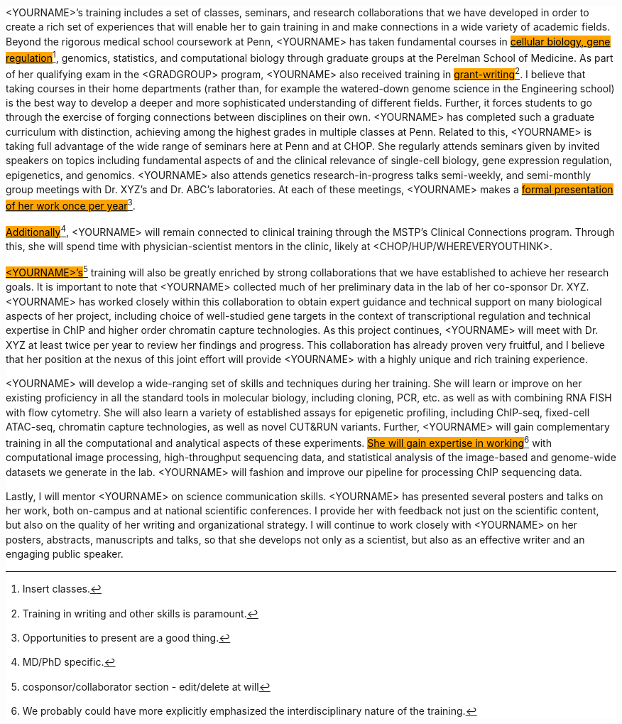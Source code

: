 \<YOURNAME>’s training includes a set of classes, seminars, and research collaborations that we have developed in order to create a rich set of experiences that will enable her to gain training in and make connections in a wide variety of academic fields. Beyond the rigorous medical school coursework at Penn, \<YOURNAME> has taken fundamental courses in [<mark style="background-color:orange;">cellular biology, gene regulation</mark>](#user-content-fn-6)[^6], genomics, statistics, and computational biology through graduate groups at the Perelman School of Medicine. As part of her qualifying exam in the \<GRADGROUP> program, \<YOURNAME> also received training in [<mark style="background-color:orange;">grant-writing</mark>](#user-content-fn-7)[^7]. I believe that taking courses in their home departments (rather than, for example the watered-down genome science in the Engineering school) is the best way to develop a deeper and more sophisticated understanding of different fields. Further, it forces students to go through the exercise of forging connections between disciplines on their own. \<YOURNAME> has completed such a graduate curriculum with distinction, achieving among the highest grades in multiple classes at Penn. Related to this, \<YOURNAME> is taking full advantage of the wide range of seminars here at Penn and at CHOP. She regularly attends seminars given by invited speakers on topics including fundamental aspects of and the clinical relevance of single-cell biology, gene expression regulation, epigenetics, and genomics. \<YOURNAME> also attends genetics research-in-progress talks semi-weekly, and semi-monthly group meetings with Dr. XYZ’s and Dr. ABC’s laboratories. At each of these meetings, \<YOURNAME> makes a [<mark style="background-color:orange;">formal presentation of her work once per year</mark>](#user-content-fn-8)[^8].

[<mark style="background-color:orange;">Additionally</mark>](#user-content-fn-9)[^9], \<YOURNAME> will remain connected to clinical training through the MSTP’s Clinical Connections program. Through this, she will spend time with physician-scientist mentors in the clinic, likely at \<CHOP/HUP/WHEREVERYOUTHINK>.&#x20;

[<mark style="background-color:orange;">\<YOURNAME>’s</mark>](#user-content-fn-10)[^10] training will also be greatly enriched by strong collaborations that we have established to achieve her research goals. It is important to note that \<YOURNAME> collected much of her preliminary data in the lab of her co-sponsor Dr. XYZ. \<YOURNAME> has worked closely within this collaboration to obtain expert guidance and technical support on many biological aspects of her project, including choice of well-studied gene targets in the context of transcriptional regulation and technical expertise in ChIP and higher order chromatin capture technologies. As this project continues, \<YOURNAME> will meet with Dr. XYZ at least twice per year to review her findings and progress. This collaboration has already proven very fruitful, and I believe that her position at the nexus of this joint effort will provide \<YOURNAME> with a highly unique and rich training experience.&#x20;

\<YOURNAME> will develop a wide-ranging set of skills and techniques during her training. She will learn or improve on her existing proficiency in all the standard tools in molecular biology, including cloning, PCR, etc. as well as with combining RNA FISH with flow cytometry. She will also learn a variety of established assays for epigenetic profiling, including ChIP-seq, fixed-cell ATAC-seq, chromatin capture technologies, as well as novel CUT\&RUN variants. Further, \<YOURNAME> will gain complementary training in all the computational and analytical aspects of these experiments. [<mark style="background-color:orange;">She will gain expertise in working</mark>](#user-content-fn-11)[^11] with computational image processing, high-throughput sequencing data, and statistical analysis of the image-based and genome-wide datasets we generate in the lab. \<YOURNAME> will fashion and improve our pipeline for processing ChIP sequencing data.&#x20;

Lastly, I will mentor \<YOURNAME> on science communication skills. \<YOURNAME> has presented several posters and talks on her work, both on-campus and at national scientific conferences. I provide her with feedback not just on the scientific content, but also on the quality of her writing and organizational strategy. I will continue to work closely with \<YOURNAME> on her posters, abstracts, manuscripts and talks, so that she develops not only as a scientist, but also as an effective writer and an engaging public speaker.&#x20;


[^1]: You may want to list additional institutional funds here if the grants do not appear sufficient to cover the work.
[^2]: Note, this ticks all the boxes that we've accumulated over the years, and a variant of this has worked for various people in the lab. That said, I think one recent reviewer said it was "uninspired". Whatever. It has gotten the job done.
[^3]: If you have a co-sponsor, name them here. Often junior PIs need to have a co-sponsor to make the application competitive. It's dumb, but whatever.
[^4]: Briefly describe what the lab is about.
[^5]: Collaborations look good, so emphasize them.
[^6]: Insert classes.
[^7]: Training in writing and other skills is paramount.
[^8]: Opportunities to present are a good thing.
[^9]: MD/PhD specific.
[^10]: cosponsor/collaborator section - edit/delete at will
[^11]: We probably could have more explicitly emphasized the interdisciplinary nature of the training.